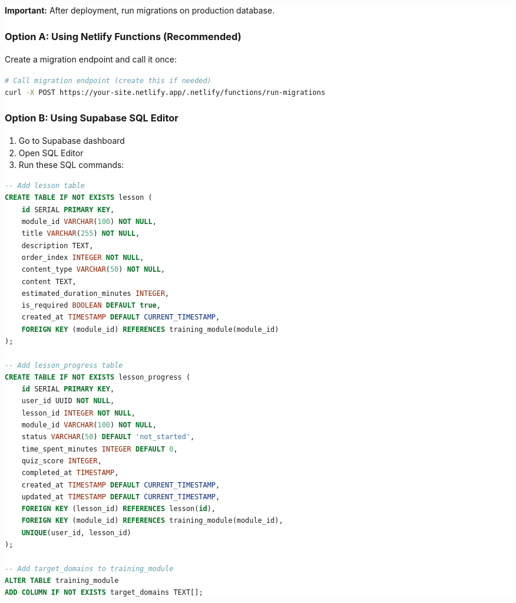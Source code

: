 **Important:** After deployment, run migrations on production database.

### Option A: Using Netlify Functions (Recommended)

Create a migration endpoint and call it once:

```bash
# Call migration endpoint (create this if needed)
curl -X POST https://your-site.netlify.app/.netlify/functions/run-migrations
```

### Option B: Using Supabase SQL Editor

1. Go to Supabase dashboard
2. Open SQL Editor
3. Run these SQL commands:

```sql
-- Add lesson table
CREATE TABLE IF NOT EXISTS lesson (
    id SERIAL PRIMARY KEY,
    module_id VARCHAR(100) NOT NULL,
    title VARCHAR(255) NOT NULL,
    description TEXT,
    order_index INTEGER NOT NULL,
    content_type VARCHAR(50) NOT NULL,
    content TEXT,
    estimated_duration_minutes INTEGER,
    is_required BOOLEAN DEFAULT true,
    created_at TIMESTAMP DEFAULT CURRENT_TIMESTAMP,
    FOREIGN KEY (module_id) REFERENCES training_module(module_id)
);

-- Add lesson_progress table
CREATE TABLE IF NOT EXISTS lesson_progress (
    id SERIAL PRIMARY KEY,
    user_id UUID NOT NULL,
    lesson_id INTEGER NOT NULL,
    module_id VARCHAR(100) NOT NULL,
    status VARCHAR(50) DEFAULT 'not_started',
    time_spent_minutes INTEGER DEFAULT 0,
    quiz_score INTEGER,
    completed_at TIMESTAMP,
    created_at TIMESTAMP DEFAULT CURRENT_TIMESTAMP,
    updated_at TIMESTAMP DEFAULT CURRENT_TIMESTAMP,
    FOREIGN KEY (lesson_id) REFERENCES lesson(id),
    FOREIGN KEY (module_id) REFERENCES training_module(module_id),
    UNIQUE(user_id, lesson_id)
);

-- Add target_domains to training_module
ALTER TABLE training_module 
ADD COLUMN IF NOT EXISTS target_domains TEXT[];
```
